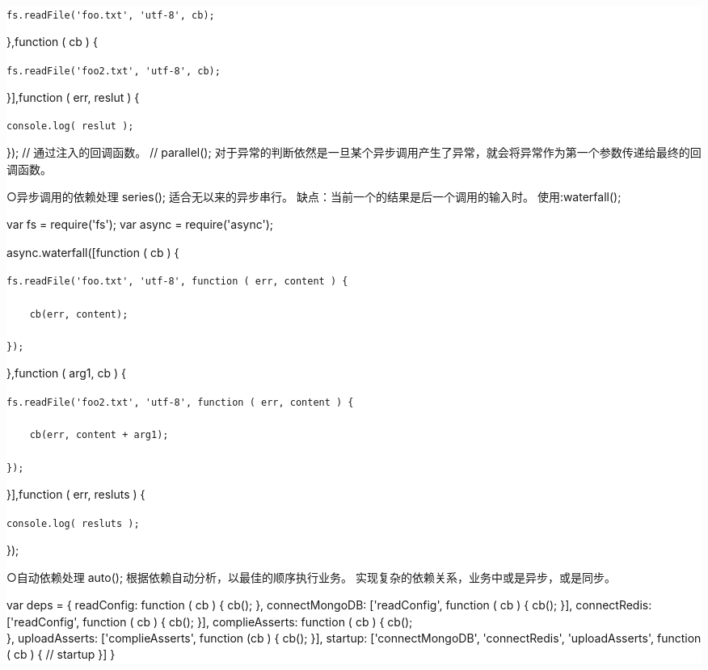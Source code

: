     fs.readFile('foo.txt', 'utf-8', cb);
    
},function ( cb ) {
    
    fs.readFile('foo2.txt', 'utf-8', cb);
    
}],function ( err, reslut ) {
    
    console.log( reslut );
    
});
// 通过注入的回调函数。
// parallel(); 对于异常的判断依然是一旦某个异步调用产生了异常，就会将异常作为第一个参数传递给最终的回调函数。
    

○异步调用的依赖处理
series(); 适合无以来的异步串行。
缺点：当前一个的结果是后一个调用的输入时。
使用:waterfall();

var fs = require('fs');
var async = require('async');

async.waterfall([function ( cb ) {
    
    fs.readFile('foo.txt', 'utf-8', function ( err, content ) {
        
        cb(err, content);
        
    });
    
},function ( arg1, cb ) {
    
    fs.readFile('foo2.txt', 'utf-8', function ( err, content ) {
        
        cb(err, content + arg1);
        
    });
    
}],function ( err, resluts ) {
    
    console.log( resluts );
    
});

○自动依赖处理
auto(); 根据依赖自动分析，以最佳的顺序执行业务。
实现复杂的依赖关系，业务中或是异步，或是同步。

var deps = {
    readConfig: function ( cb ) {
        cb();
    },
    connectMongoDB: ['readConfig', function ( cb ) {
        cb();
    }],
    connectRedis: ['readConfig', function ( cb ) {
        cb();
    }],
    complieAsserts: function ( cb ) {
        cb();    
    },
    uploadAsserts: ['complieAsserts', function (cb ) {
        cb();
    }],
    startup: ['connectMongoDB', 'connectRedis', 'uploadAsserts', function ( cb ) {
        // startup
    }]
}
